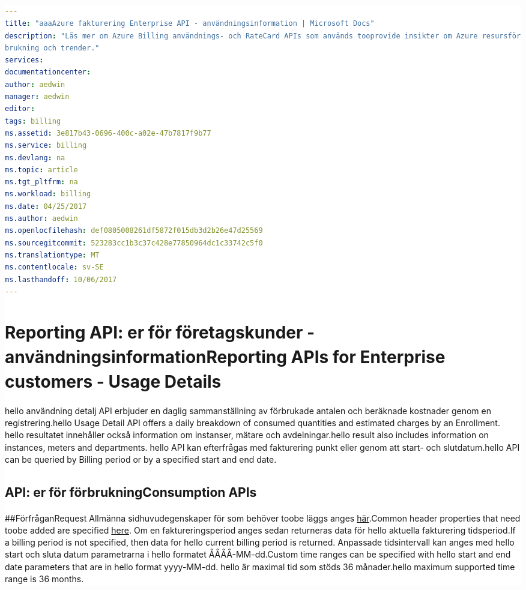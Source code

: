```yaml
---
title: "aaaAzure fakturering Enterprise API - användningsinformation | Microsoft Docs"
description: "Läs mer om Azure Billing användnings- och RateCard APIs som används tooprovide insikter om Azure resursförbrukning och trender."
services: 
documentationcenter: 
author: aedwin
manager: aedwin
editor: 
tags: billing
ms.assetid: 3e817b43-0696-400c-a02e-47b7817f9b77
ms.service: billing
ms.devlang: na
ms.topic: article
ms.tgt_pltfrm: na
ms.workload: billing
ms.date: 04/25/2017
ms.author: aedwin
ms.openlocfilehash: def0805008261df5872f015db3d2b26e47d25569
ms.sourcegitcommit: 523283cc1b3c37c428e77850964dc1c33742c5f0
ms.translationtype: MT
ms.contentlocale: sv-SE
ms.lasthandoff: 10/06/2017
---
```

# <a name="reporting-apis-for-enterprise-customers---usage-details"></a><span data-ttu-id="2cb12-103">Reporting API: er för företagskunder - användningsinformation</span><span class="sxs-lookup"><span data-stu-id="2cb12-103">Reporting APIs for Enterprise customers - Usage Details</span></span>

<span data-ttu-id="2cb12-104">hello användning detalj API erbjuder en daglig sammanställning av förbrukade antalen och beräknade kostnader genom en registrering.</span><span class="sxs-lookup"><span data-stu-id="2cb12-104">hello Usage Detail API offers a daily breakdown of consumed quantities and estimated charges by an Enrollment.</span></span> <span data-ttu-id="2cb12-105">hello resultatet innehåller också information om instanser, mätare och avdelningar.</span><span class="sxs-lookup"><span data-stu-id="2cb12-105">hello result also includes information on instances, meters and departments.</span></span> <span data-ttu-id="2cb12-106">hello API kan efterfrågas med fakturering punkt eller genom att start- och slutdatum.</span><span class="sxs-lookup"><span data-stu-id="2cb12-106">hello API can be queried by Billing period or by a specified start and end date.</span></span> 
## <a name="consumption-apis"></a><span data-ttu-id="2cb12-107">API: er för förbrukning</span><span class="sxs-lookup"><span data-stu-id="2cb12-107">Consumption APIs</span></span>


##<a name="request"></a><span data-ttu-id="2cb12-108">Förfrågan</span><span class="sxs-lookup"><span data-stu-id="2cb12-108">Request</span></span> 
<span data-ttu-id="2cb12-109">Allmänna sidhuvudegenskaper för som behöver toobe läggs anges [här](billing-enterprise-api.md).</span><span class="sxs-lookup"><span data-stu-id="2cb12-109">Common header properties that need toobe added are specified [here](billing-enterprise-api.md).</span></span> <span data-ttu-id="2cb12-110">Om en faktureringsperiod anges sedan returneras data för hello aktuella fakturering tidsperiod.</span><span class="sxs-lookup"><span data-stu-id="2cb12-110">If a billing period is not specified, then data for hello current billing period is returned.</span></span> <span data-ttu-id="2cb12-111">Anpassade tidsintervall kan anges med hello start och sluta datum parametrarna i hello formatet ÅÅÅÅ-MM-dd.</span><span class="sxs-lookup"><span data-stu-id="2cb12-111">Custom time ranges can be specified with hello start and end date parameters that are in hello format yyyy-MM-dd.</span></span> <span data-ttu-id="2cb12-112">hello är maximal tid som stöds 36 månader.</span><span class="sxs-lookup"><span data-stu-id="2cb12-112">hello maximum supported time range is 36 months.</span></span>  
